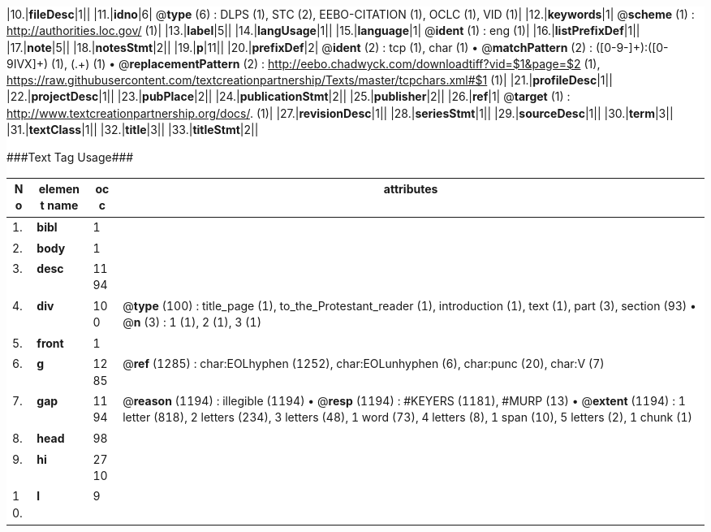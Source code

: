 |10.|__fileDesc__|1||
|11.|__idno__|6| @__type__ (6) : DLPS (1), STC (2), EEBO-CITATION (1), OCLC (1), VID (1)|
|12.|__keywords__|1| @__scheme__ (1) : http://authorities.loc.gov/ (1)|
|13.|__label__|5||
|14.|__langUsage__|1||
|15.|__language__|1| @__ident__ (1) : eng (1)|
|16.|__listPrefixDef__|1||
|17.|__note__|5||
|18.|__notesStmt__|2||
|19.|__p__|11||
|20.|__prefixDef__|2| @__ident__ (2) : tcp (1), char (1)  •  @__matchPattern__ (2) : ([0-9\-]+):([0-9IVX]+) (1), (.+) (1)  •  @__replacementPattern__ (2) : http://eebo.chadwyck.com/downloadtiff?vid=$1&page=$2 (1), https://raw.githubusercontent.com/textcreationpartnership/Texts/master/tcpchars.xml#$1 (1)|
|21.|__profileDesc__|1||
|22.|__projectDesc__|1||
|23.|__pubPlace__|2||
|24.|__publicationStmt__|2||
|25.|__publisher__|2||
|26.|__ref__|1| @__target__ (1) : http://www.textcreationpartnership.org/docs/. (1)|
|27.|__revisionDesc__|1||
|28.|__seriesStmt__|1||
|29.|__sourceDesc__|1||
|30.|__term__|3||
|31.|__textClass__|1||
|32.|__title__|3||
|33.|__titleStmt__|2||


###Text Tag Usage###

|No|element name|occ|attributes|
|---|---|---|---|
|1.|__bibl__|1||
|2.|__body__|1||
|3.|__desc__|1194||
|4.|__div__|100| @__type__ (100) : title_page (1), to_the_Protestant_reader (1), introduction (1), text (1), part (3), section (93)  •  @__n__ (3) : 1 (1), 2 (1), 3 (1)|
|5.|__front__|1||
|6.|__g__|1285| @__ref__ (1285) : char:EOLhyphen (1252), char:EOLunhyphen (6), char:punc (20), char:V (7)|
|7.|__gap__|1194| @__reason__ (1194) : illegible (1194)  •  @__resp__ (1194) : #KEYERS (1181), #MURP (13)  •  @__extent__ (1194) : 1 letter (818), 2 letters (234), 3 letters (48), 1 word (73), 4 letters (8), 1 span (10), 5 letters (2), 1 chunk (1)|
|8.|__head__|98||
|9.|__hi__|2710||
|10.|__l__|9||